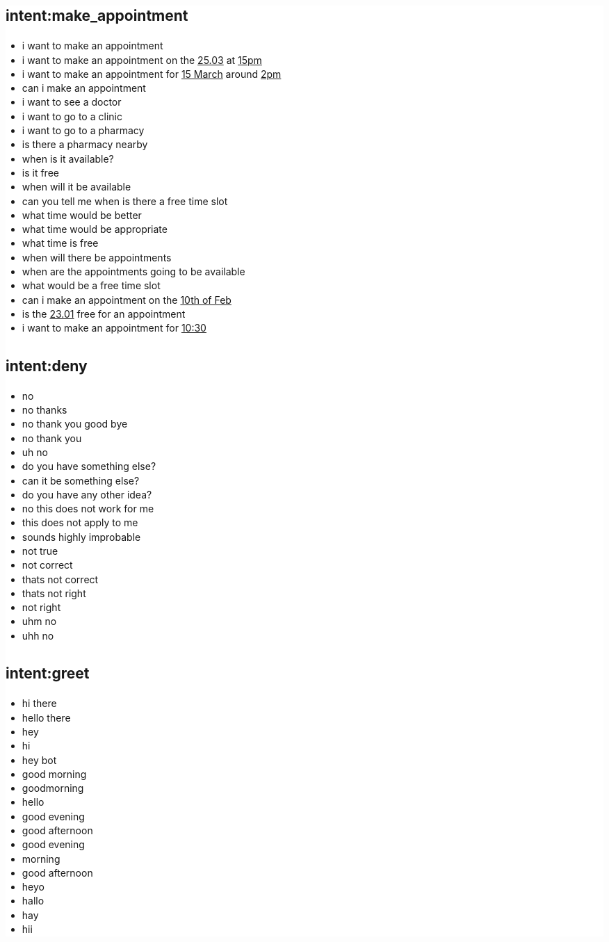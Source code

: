 ## intent:make_appointment
- i want to make an appointment
- i want to make an appointment on the [25.03](date) at [15pm](time)
- i want to make an appointment for [15 March](date) around [2pm](time)
- can i make an appointment
- i want to see a doctor
- i want to go to a clinic
- i want to go to a pharmacy
- is there a pharmacy nearby
- when is it available?
- is it free
- when will it be available
- can you tell me when is there a free time slot
- what time would be better
- what time would be appropriate
- what time is free
- when will there be appointments
- when are the appointments going to be available
- what would be a free time slot
- can i make an appointment on the [10th of Feb](date)
- is the [23.01](date) free for an appointment
- i want to make an appointment for [10:30](time)

## intent:deny
- no
- no thanks
- no thank you good bye
- no thank you
- uh no
- do you have something else?
- can it be something else?
- do you have any other idea?
- no this does not work for me
- this does not apply to me
- sounds highly improbable
- not true
- not correct
- thats not correct
- thats not right
- not right
- uhm no
- uhh no

## intent:greet
- hi there
- hello there
- hey
- hi
- hey bot
- good morning
- goodmorning
- hello
- good evening
- good afternoon
- good evening
- morning
- good afternoon
- heyo
- hallo
- hay
- hii